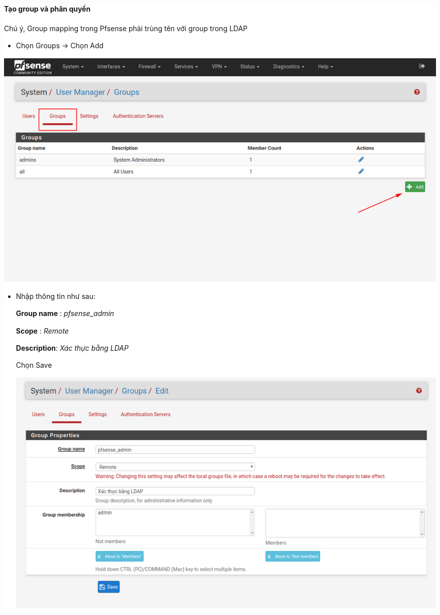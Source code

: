 #### Tạo group và phân quyền

Chú ý, Group mapping trong Pfsense phải trùng tên với group trong LDAP

- Chọn Groups -> Chọn Add

![alt text](/images/img-ldap-datpt/anh16.png)

- Nhập thông tin như sau:
  
  **Group name** : *pfsense_admin*
  
  **Scope**      : *Remote*
  
  **Description**: *Xác thực bằng LDAP*
  
  Chọn Save
  
  ![alt text](/images/img-ldap-datpt/anh17.png)
  